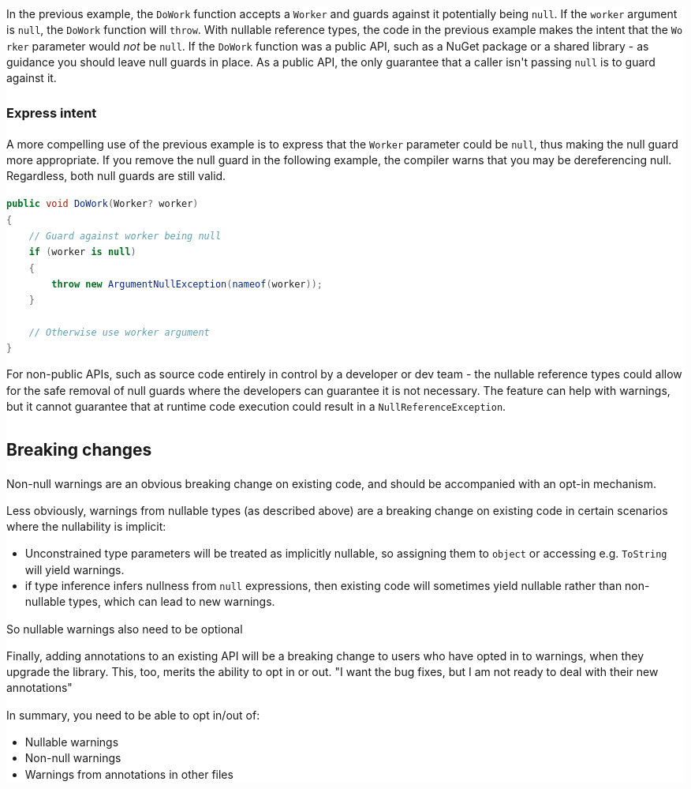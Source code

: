 In the previous example, the `DoWork` function accepts a `Worker` and guards against it potentially being `null`. If the `worker` argument is `null`, the `DoWork` function will `throw`. With nullable reference types, the code in the previous example makes the intent that the `Worker` parameter would *not* be `null`. If the `DoWork` function was a public API, such as a NuGet package or a shared library - as guidance you should leave null guards in place. As a public API, the only guarantee that a caller isn't passing `null` is to guard against it.

### Express intent

A more compelling use of the previous example is to express that the `Worker` parameter could be `null`, thus making the null guard more appropriate. If you remove the null guard in the following example, the compiler warns that you may be dereferencing null. Regardless, both null guards are still valid.

```csharp
public void DoWork(Worker? worker)
{
    // Guard against worker being null
    if (worker is null)
    {
        throw new ArgumentNullException(nameof(worker));
    }

    // Otherwise use worker argument
}
```

For non-public APIs, such as source code entirely in control by a developer or dev team - the nullable reference types could allow for the safe removal of null guards where the developers can guarantee it is not necessary. The feature can help with warnings, but it cannot guarantee that at runtime code execution could result in a `NullReferenceException`.

## Breaking changes

Non-null warnings are an obvious breaking change on existing code, and should be accompanied with an opt-in mechanism.

Less obviously, warnings from nullable types (as described above) are a breaking change on existing code in certain scenarios where the nullability is implicit:

* Unconstrained type parameters will be treated as implicitly nullable, so assigning them to `object` or accessing e.g. `ToString` will yield warnings.
* if type inference infers nullness from `null` expressions, then existing code will sometimes yield nullable rather than non-nullable types, which can lead to new warnings.

So nullable warnings also need to be optional

Finally, adding annotations to an existing API will be a breaking change to users who have opted in to warnings, when they upgrade the library. This, too, merits the ability to opt in or out. "I want the bug fixes, but I am not ready to deal with their new annotations"

In summary, you need to be able to opt in/out of:
* Nullable warnings
* Non-null warnings
* Warnings from annotations in other files
